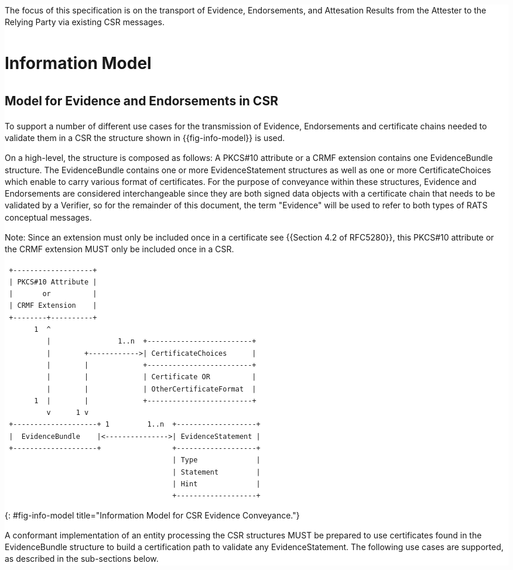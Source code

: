 The focus of this specification is on the transport of Evidence, Endorsements, and Attesation Results
from the Attester to the Relying Party via existing CSR messages.

# Information Model

## Model for Evidence and Endorsements in CSR

To support a number of different use cases for the transmission of
Evidence, Endorsements and certificate chains needed to validate them in a CSR the structure
shown in {{fig-info-model}} is used.

On a high-level, the structure is composed as follows:
A PKCS#10 attribute or a CRMF extension contains one
EvidenceBundle structure. The EvidenceBundle contains one or more
EvidenceStatement structures as well as one or more
CertificateChoices which enable to carry various format of
certificates. For the purpose of conveyance within these structures,
Evidence and Endorsements are considered interchangeable since they are both signed data objects with a certificate chain that needs to be validated by a Verifier, so for the
remainder of this document, the term "Evidence" will be used to refer to both types of RATS conceptual messages.

Note: Since an extension must only be included once in a certificate
see {{Section 4.2 of RFC5280}}, this PKCS#10 attribute
or the CRMF extension MUST only be included once in a CSR.

~~~ aasvg
 +-------------------+
 | PKCS#10 Attribute |
 |       or          |
 | CRMF Extension    |
 +--------+----------+
       1  ^
          |                1..n  +-------------------------+
          |        +------------>| CertificateChoices      |
          |        |             +-------------------------+
          |        |             | Certificate OR          |
          |        |             | OtherCertificateFormat  |
       1  |        |             +-------------------------+
          v      1 v
 +--------------------+ 1         1..n  +-------------------+
 |  EvidenceBundle    |<--------------->| EvidenceStatement |
 +--------------------+                 +-------------------+
                                        | Type              |
                                        | Statement         |
                                        | Hint              |
                                        +-------------------+
~~~
{: #fig-info-model title="Information Model for CSR Evidence Conveyance."}

A conformant implementation of an entity processing the CSR structures MUST be prepared
to use certificates found in the EvidenceBundle structure to build a certification
path to validate any EvidenceStatement.
The following use cases are supported, as described in the sub-sections below.
